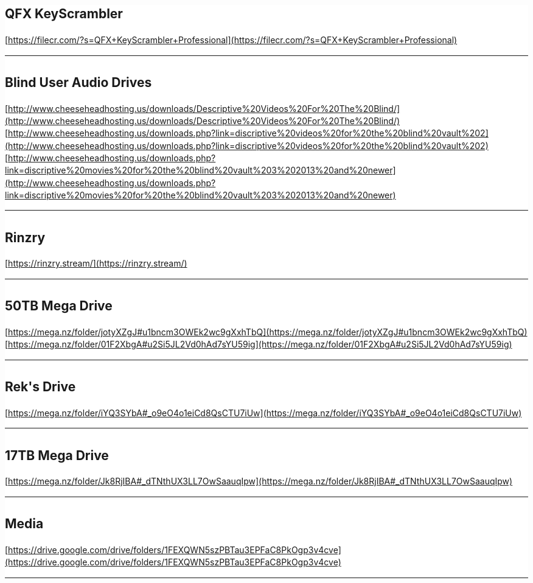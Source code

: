 ## QFX KeyScrambler

[https://filecr.com/?s=QFX+KeyScrambler+Professional](https://filecr.com/?s=QFX+KeyScrambler+Professional)

---

## Blind User Audio Drives

[http://www.cheeseheadhosting.us/downloads/Descriptive%20Videos%20For%20The%20Blind/](http://www.cheeseheadhosting.us/downloads/Descriptive%20Videos%20For%20The%20Blind/) [](https://www.reddit.com/r/FREEMEDIAHECKYEAH/wiki/base64/#wiki_many_dumped_games)[http://www.cheeseheadhosting.us/downloads.php?link=discriptive%20videos%20for%20the%20blind%20vault%202](http://www.cheeseheadhosting.us/downloads.php?link=discriptive%20videos%20for%20the%20blind%20vault%202) [](https://www.reddit.com/r/FREEMEDIAHECKYEAH/wiki/base64/#wiki_many_dumped_games)[http://www.cheeseheadhosting.us/downloads.php?link=discriptive%20movies%20for%20the%20blind%20vault%203%202013%20and%20newer](http://www.cheeseheadhosting.us/downloads.php?link=discriptive%20movies%20for%20the%20blind%20vault%203%202013%20and%20newer)

---

## Rinzry

[https://rinzry.stream/](https://rinzry.stream/)

---

## 50TB Mega Drive

[https://mega.nz/folder/jotyXZgJ#u1bncm3OWEk2wc9gXxhTbQ](https://mega.nz/folder/jotyXZgJ#u1bncm3OWEk2wc9gXxhTbQ) [https://mega.nz/folder/01F2XbgA#u2Si5JL2Vd0hAd7sYU59ig](https://mega.nz/folder/01F2XbgA#u2Si5JL2Vd0hAd7sYU59ig)

---

## Rek's Drive

[https://mega.nz/folder/iYQ3SYbA#_o9eO4o1eiCd8QsCTU7iUw](https://mega.nz/folder/iYQ3SYbA#_o9eO4o1eiCd8QsCTU7iUw)

---

## 17TB Mega Drive

[https://mega.nz/folder/Jk8RjIBA#_dTNthUX3LL7OwSaauqIpw](https://mega.nz/folder/Jk8RjIBA#_dTNthUX3LL7OwSaauqIpw)

---

## Media

[https://drive.google.com/drive/folders/1FEXQWN5szPBTau3EPFaC8PkOgp3v4cve](https://drive.google.com/drive/folders/1FEXQWN5szPBTau3EPFaC8PkOgp3v4cve)

---